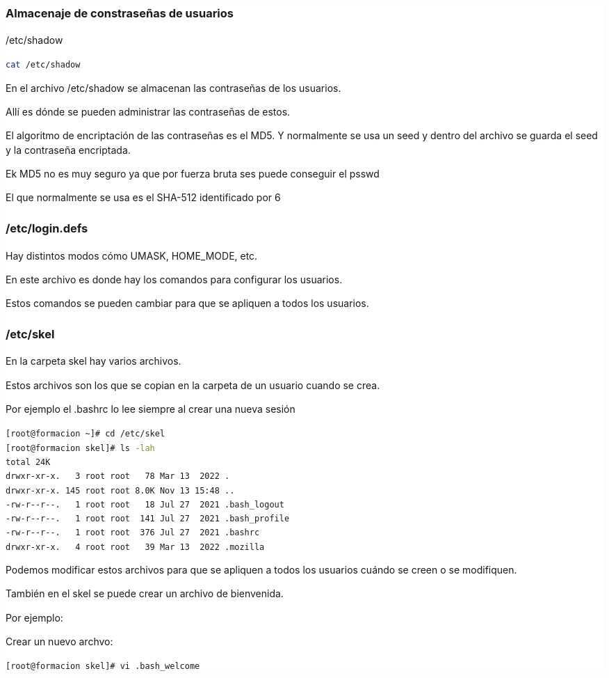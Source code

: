 ### Almacenaje de constraseñas de usuarios

/etc/shadow

```bash
cat /etc/shadow
```

En el archivo /etc/shadow se almacenan las contraseñas de los usuarios.

Allí es dónde se pueden administrar las contraseñas de estos.

El algoritmo de encriptación de las contraseñas es el MD5. Y normalmente se usa un seed y dentro del archivo se guarda el seed y la contraseña encriptada.

Ek MD5 no es muy seguro ya que por fuerza bruta ses puede conseguir el psswd

El que normalmente se usa es el SHA-512 identificado por $6$

### /etc/login.defs

Hay distintos modos cómo UMASK, HOME_MODE, etc.

En este archivo es donde hay los comandos para configurar los usuarios.

Estos comandos se pueden cambiar para que se apliquen a todos los usuarios.

### /etc/skel

En la carpeta skel hay varios archivos.

Estos archivos son los que se copian en la carpeta de un usuario cuando se crea.

Por ejemplo el .bashrc
lo lee siempre al crear una nueva sesión

```bash
[root@formacion ~]# cd /etc/skel
[root@formacion skel]# ls -lah
total 24K
drwxr-xr-x.   3 root root   78 Mar 13  2022 .
drwxr-xr-x. 145 root root 8.0K Nov 13 15:48 ..
-rw-r--r--.   1 root root   18 Jul 27  2021 .bash_logout
-rw-r--r--.   1 root root  141 Jul 27  2021 .bash_profile
-rw-r--r--.   1 root root  376 Jul 27  2021 .bashrc
drwxr-xr-x.   4 root root   39 Mar 13  2022 .mozilla
```

Podemos modificar estos archivos para que se apliquen a todos los usuarios cuándo se creen o se modifiquen.

También en el skel se puede crear un archivo de bienvenida.

Por ejemplo:

Crear un nuevo archvo:

```bash
[root@formacion skel]# vi .bash_welcome
```
